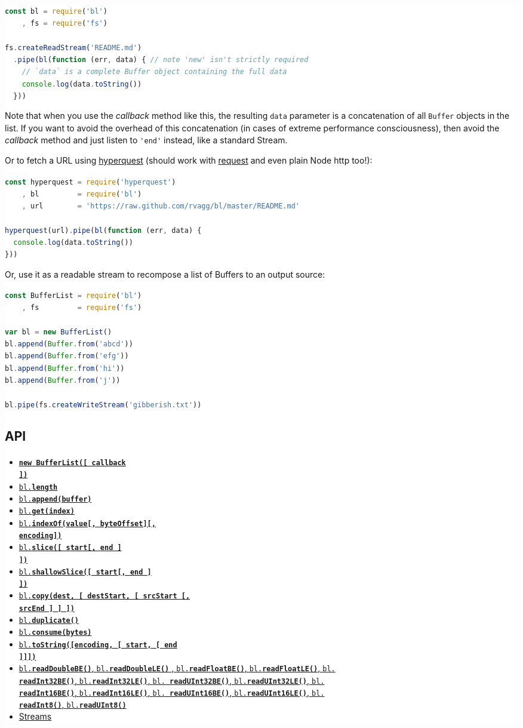 ```js
const bl = require('bl')
    , fs = require('fs')

fs.createReadStream('README.md')
  .pipe(bl(function (err, data) { // note 'new' isn't strictly required
    // `data` is a complete Buffer object containing the full data
    console.log(data.toString())
  }))
```

Note that when you use the *callback* method like this, the resulting `data` parameter is a
concatenation of all `Buffer` objects in the list. If you want to avoid the overhead of this
concatenation (in cases of extreme performance consciousness), then avoid the *callback* method and
just listen to `'end'` instead, like a standard Stream.

Or to fetch a URL using [hyperquest](https://github.com/substack/hyperquest) (should work
with [request](http://github.com/mikeal/request) and even plain Node http too!):

```js
const hyperquest = require('hyperquest')
    , bl         = require('bl')
    , url        = 'https://raw.github.com/rvagg/bl/master/README.md'

hyperquest(url).pipe(bl(function (err, data) {
  console.log(data.toString())
}))
```

Or, use it as a readable stream to recompose a list of Buffers to an output source:

```js
const BufferList = require('bl')
    , fs         = require('fs')

var bl = new BufferList()
bl.append(Buffer.from('abcd'))
bl.append(Buffer.from('efg'))
bl.append(Buffer.from('hi'))
bl.append(Buffer.from('j'))

bl.pipe(fs.createWriteStream('gibberish.txt'))
```

## API

* <a href="#ctor"><code><b>new BufferList([ callback ])</b></code></a>
* <a href="#length"><code>bl.<b>length</b></code></a>
* <a href="#append"><code>bl.<b>append(buffer)</b></code></a>
* <a href="#get"><code>bl.<b>get(index)</b></code></a>
* <a href="#indexOf"><code>bl.<b>indexOf(value[, byteOffset][, encoding])</b></code></a>
* <a href="#slice"><code>bl.<b>slice([ start[, end ] ])</b></code></a>
* <a href="#shallowSlice"><code>bl.<b>shallowSlice([ start[, end ] ])</b></code></a>
* <a href="#copy"><code>bl.<b>copy(dest, [ destStart, [ srcStart [, srcEnd ] ] ])</b></code></a>
* <a href="#duplicate"><code>bl.<b>duplicate()</b></code></a>
* <a href="#consume"><code>bl.<b>consume(bytes)</b></code></a>
* <a href="#toString"><code>bl.<b>toString([encoding, [ start, [ end ]]])</b></code></a>
* <a href="#readXX"><code>bl.<b>readDoubleBE()</b></code>, <code>bl.<b>readDoubleLE()</b></code>
  , <code>bl.<b>readFloatBE()</b></code>, <code>bl.<b>readFloatLE()</b></code>, <code>bl.<b>
  readInt32BE()</b></code>, <code>bl.<b>readInt32LE()</b></code>, <code>bl.<b>
  readUInt32BE()</b></code>, <code>bl.<b>readUInt32LE()</b></code>, <code>bl.<b>
  readInt16BE()</b></code>, <code>bl.<b>readInt16LE()</b></code>, <code>bl.<b>
  readUInt16BE()</b></code>, <code>bl.<b>readUInt16LE()</b></code>, <code>bl.<b>
  readInt8()</b></code>, <code>bl.<b>readUInt8()</b></code></a>
* <a href="#streams">Streams</a>
